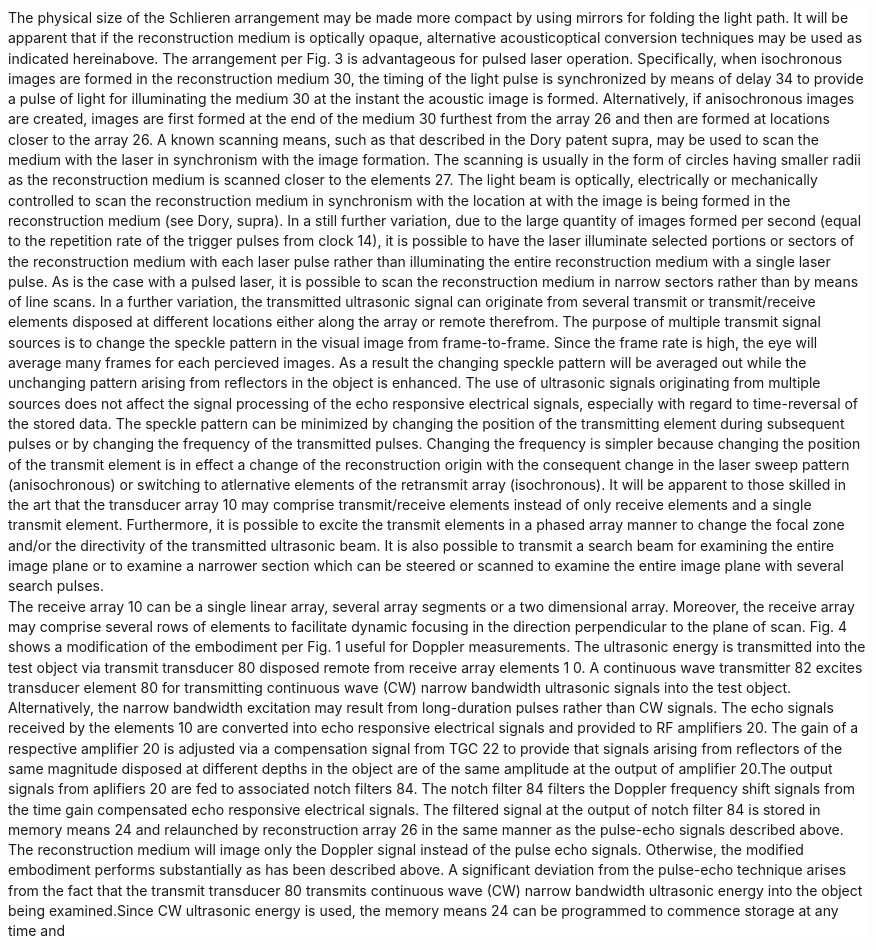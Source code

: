 The physical size of the Schlieren arrangement may be made more compact by using mirrors for folding the light path. 
It will be apparent that if the reconstruction medium is optically opaque, alternative acousticoptical conversion techniques may be used as indicated hereinabove. 
The arrangement per Fig. 3 is advantageous for pulsed laser operation. Specifically, when isochronous images are formed in the reconstruction medium 30, the timing of the light pulse is synchronized by means of delay 34 to provide a pulse of light for illuminating the medium 30 at the instant the acoustic image is formed. 
Alternatively, if anisochronous images are created, images are first formed at the end of the medium 30 furthest from the array 26 and then are formed at locations closer to the array 26. 
A known scanning means, such as that described in the Dory patent supra, may be used to scan the medium with the laser in synchronism with the image formation. The scanning is usually in the form of circles having smaller radii as the reconstruction medium is scanned closer to the elements 27. The light beam is optically, electrically or mechanically controlled to scan the reconstruction medium in synchronism with the location at with the image is being formed in the reconstruction medium (see Dory, supra). 
In a still further variation, due to the large quantity of images formed per second (equal to the repetition rate of the trigger pulses from clock 14), it is possible to have the laser illuminate selected portions or sectors of the reconstruction medium with each laser pulse rather than illuminating the entire reconstruction medium with a single laser pulse. 
As is the case with a pulsed laser, it is possible to scan the reconstruction medium in narrow sectors rather than by means of line scans. 
In a further variation, the transmitted ultrasonic signal can originate from several transmit or transmit/receive elements disposed at different locations either along the array or remote therefrom. The purpose of multiple transmit signal sources is to change the speckle pattern in the visual image from frame-to-frame. Since the frame rate is high, the eye will average many frames for each percieved images. As a result the changing speckle pattern will be averaged out while the unchanging pattern arising from reflectors in the object is enhanced. 
The use of ultrasonic signals originating from multiple sources does not affect the signal processing of the echo responsive electrical signals, especially with regard to time-reversal of the stored data. 
The speckle pattern can be minimized by changing the position of the transmitting element during subsequent pulses or by changing the frequency of the transmitted pulses. Changing the frequency is simpler because changing the position of the transmit element is in effect a change of the reconstruction origin with the consequent change in the laser sweep pattern (anisochronous) or switching to atlernative elements of the retransmit array (isochronous). 
It will be apparent to those skilled in the art that the transducer array 10 may comprise transmit/receive elements instead of only receive elements and a single transmit element. 
Furthermore, it is possible to excite the transmit elements in a phased array manner to change the focal zone and/or the directivity of the transmitted ultrasonic beam. It is also possible to transmit a search beam for examining the entire image plane or to examine a narrower section which can be steered or scanned to examine the entire image plane with several search pulses.   
The receive array 10 can be a single linear array, several array segments or a two dimensional
array. Moreover, the receive array may comprise several rows of elements to facilitate dynamic
focusing in the direction perpendicular to the plane of scan. 
Fig. 4 shows a modification of the embodiment per Fig. 1 useful for Doppler measurements. 
The ultrasonic energy is transmitted into the test object via transmit transducer 80 disposed
remote from receive array elements 1 0. A continuous wave transmitter 82 excites transducer
element 80 for transmitting continuous wave (CW) narrow bandwidth ultrasonic signals into the
test object. Alternatively, the narrow bandwidth excitation may result from long-duration pulses
rather than CW signals. The echo signals received by the elements 10 are converted into echo
responsive electrical signals and provided to RF amplifiers 20. The gain of a respective amplifier
20 is adjusted via a compensation signal from TGC 22 to provide that signals arising from
reflectors of the same magnitude disposed at different depths in the object are of the same
amplitude at the output of amplifier 20.The output signals from aplifiers 20 are fed to
associated notch filters 84. The notch filter 84 filters the Doppler frequency shift signals from
the time gain compensated echo responsive electrical signals. The filtered signal at the output of
notch filter 84 is stored in memory means 24 and relaunched by reconstruction array 26 in the
same manner as the pulse-echo signals described above. The reconstruction medium will image
only the Doppler signal instead of the pulse echo signals. Otherwise, the modified embodiment
performs substantially as has been described above. A significant deviation from the pulse-echo
technique arises from the fact that the transmit transducer 80 transmits continuous wave (CW)
narrow bandwidth ultrasonic energy into the object being examined.Since CW ultrasonic energy
is used, the memory means 24 can be programmed to commence storage at any time and